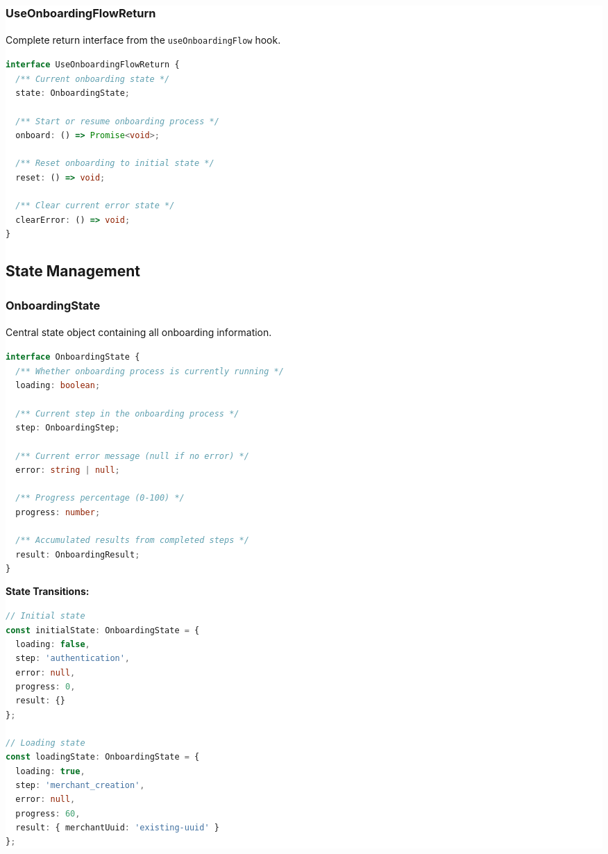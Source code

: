 ### UseOnboardingFlowReturn

Complete return interface from the `useOnboardingFlow` hook.

```typescript
interface UseOnboardingFlowReturn {
  /** Current onboarding state */
  state: OnboardingState;
  
  /** Start or resume onboarding process */
  onboard: () => Promise<void>;
  
  /** Reset onboarding to initial state */
  reset: () => void;
  
  /** Clear current error state */
  clearError: () => void;
}
```

## State Management

### OnboardingState

Central state object containing all onboarding information.

```typescript
interface OnboardingState {
  /** Whether onboarding process is currently running */
  loading: boolean;
  
  /** Current step in the onboarding process */
  step: OnboardingStep;
  
  /** Current error message (null if no error) */
  error: string | null;
  
  /** Progress percentage (0-100) */
  progress: number;
  
  /** Accumulated results from completed steps */
  result: OnboardingResult;
}
```

**State Transitions:**

```typescript
// Initial state
const initialState: OnboardingState = {
  loading: false,
  step: 'authentication',
  error: null,
  progress: 0,
  result: {}
};

// Loading state
const loadingState: OnboardingState = {
  loading: true,
  step: 'merchant_creation',
  error: null,
  progress: 60,
  result: { merchantUuid: 'existing-uuid' }
};

```